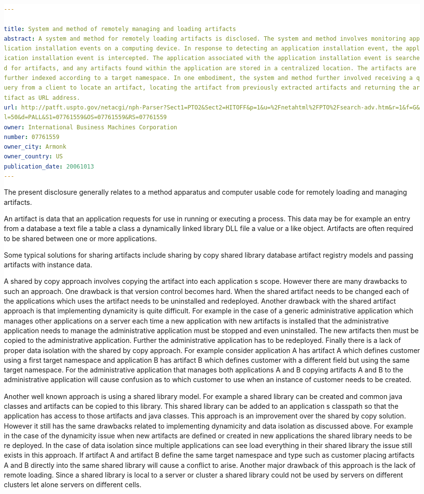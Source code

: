 ```yaml
---

title: System and method of remotely managing and loading artifacts
abstract: A system and method for remotely loading artifacts is disclosed. The system and method involves monitoring application installation events on a computing device. In response to detecting an application installation event, the application installation event is intercepted. The application associated with the application installation event is searched for artifacts, and any artifacts found within the application are stored in a centralized location. The artifacts are further indexed according to a target namespace. In one embodiment, the system and method further involved receiving a query from a client to locate an artifact, locating the artifact from previously extracted artifacts and returning the artifact as URL address.
url: http://patft.uspto.gov/netacgi/nph-Parser?Sect1=PTO2&Sect2=HITOFF&p=1&u=%2Fnetahtml%2FPTO%2Fsearch-adv.htm&r=1&f=G&l=50&d=PALL&S1=07761559&OS=07761559&RS=07761559
owner: International Business Machines Corporation
number: 07761559
owner_city: Armonk
owner_country: US
publication_date: 20061013
---
```

The present disclosure generally relates to a method apparatus and computer usable code for remotely loading and managing artifacts.

An artifact is data that an application requests for use in running or executing a process. This data may be for example an entry from a database a text file a table a class a dynamically linked library DLL file a value or a like object. Artifacts are often required to be shared between one or more applications.

Some typical solutions for sharing artifacts include sharing by copy shared library database artifact registry models and passing artifacts with instance data.

A shared by copy approach involves copying the artifact into each application s scope. However there are many drawbacks to such an approach. One drawback is that version control becomes hard. When the shared artifact needs to be changed each of the applications which uses the artifact needs to be uninstalled and redeployed. Another drawback with the shared artifact approach is that implementing dynamicity is quite difficult. For example in the case of a generic administrative application which manages other applications on a server each time a new application with new artifacts is installed that the administrative application needs to manage the administrative application must be stopped and even uninstalled. The new artifacts then must be copied to the administrative application. Further the administrative application has to be redeployed. Finally there is a lack of proper data isolation with the shared by copy approach. For example consider application A has artifact A which defines customer using a first target namespace and application B has artifact B which defines customer with a different field but using the same target namespace. For the administrative application that manages both applications A and B copying artifacts A and B to the administrative application will cause confusion as to which customer to use when an instance of customer needs to be created.

Another well known approach is using a shared library model. For example a shared library can be created and common java classes and artifacts can be copied to this library. This shared library can be added to an application s classpath so that the application has access to those artifacts and java classes. This approach is an improvement over the shared by copy solution. However it still has the same drawbacks related to implementing dynamicity and data isolation as discussed above. For example in the case of the dynamicity issue when new artifacts are defined or created in new applications the shared library needs to be re deployed. In the case of data isolation since multiple applications can see load everything in their shared library the issue still exists in this approach. If artifact A and artifact B define the same target namespace and type such as customer placing artifacts A and B directly into the same shared library will cause a conflict to arise. Another major drawback of this approach is the lack of remote loading. Since a shared library is local to a server or cluster a shared library could not be used by servers on different clusters let alone servers on different cells.
